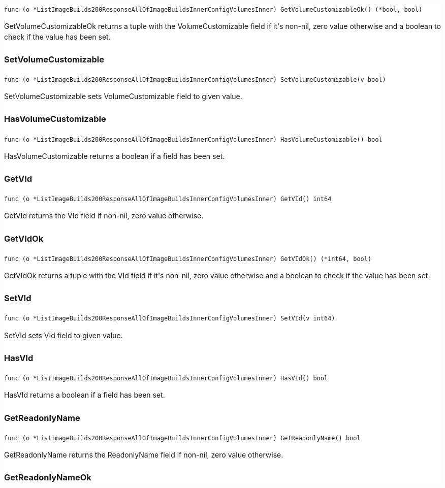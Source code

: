 `func (o *ListImageBuilds200ResponseAllOfImageBuildsInnerConfigVolumesInner) GetVolumeCustomizableOk() (*bool, bool)`

GetVolumeCustomizableOk returns a tuple with the VolumeCustomizable field if it's non-nil, zero value otherwise
and a boolean to check if the value has been set.

### SetVolumeCustomizable

`func (o *ListImageBuilds200ResponseAllOfImageBuildsInnerConfigVolumesInner) SetVolumeCustomizable(v bool)`

SetVolumeCustomizable sets VolumeCustomizable field to given value.

### HasVolumeCustomizable

`func (o *ListImageBuilds200ResponseAllOfImageBuildsInnerConfigVolumesInner) HasVolumeCustomizable() bool`

HasVolumeCustomizable returns a boolean if a field has been set.

### GetVId

`func (o *ListImageBuilds200ResponseAllOfImageBuildsInnerConfigVolumesInner) GetVId() int64`

GetVId returns the VId field if non-nil, zero value otherwise.

### GetVIdOk

`func (o *ListImageBuilds200ResponseAllOfImageBuildsInnerConfigVolumesInner) GetVIdOk() (*int64, bool)`

GetVIdOk returns a tuple with the VId field if it's non-nil, zero value otherwise
and a boolean to check if the value has been set.

### SetVId

`func (o *ListImageBuilds200ResponseAllOfImageBuildsInnerConfigVolumesInner) SetVId(v int64)`

SetVId sets VId field to given value.

### HasVId

`func (o *ListImageBuilds200ResponseAllOfImageBuildsInnerConfigVolumesInner) HasVId() bool`

HasVId returns a boolean if a field has been set.

### GetReadonlyName

`func (o *ListImageBuilds200ResponseAllOfImageBuildsInnerConfigVolumesInner) GetReadonlyName() bool`

GetReadonlyName returns the ReadonlyName field if non-nil, zero value otherwise.

### GetReadonlyNameOk
